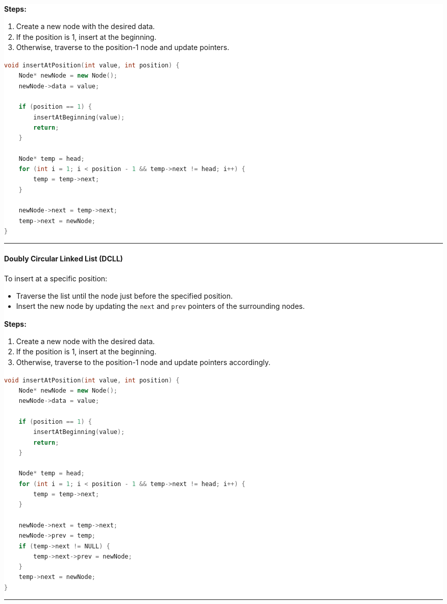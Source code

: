 **Steps:**
1. Create a new node with the desired data.
2. If the position is 1, insert at the beginning.
3. Otherwise, traverse to the position-1 node and update pointers.

```cpp
void insertAtPosition(int value, int position) {
    Node* newNode = new Node();
    newNode->data = value;

    if (position == 1) {
        insertAtBeginning(value);
        return;
    }

    Node* temp = head;
    for (int i = 1; i < position - 1 && temp->next != head; i++) {
        temp = temp->next;
    }

    newNode->next = temp->next;
    temp->next = newNode;
}
```

---

#### **Doubly Circular Linked List (DCLL)**
To insert at a specific position:
- Traverse the list until the node just before the specified position.
- Insert the new node by updating the `next` and `prev` pointers of the surrounding nodes.

**Steps:**
1. Create a new node with the desired data.
2. If the position is 1, insert at the beginning.
3. Otherwise, traverse to the position-1 node and update pointers accordingly.

```cpp
void insertAtPosition(int value, int position) {
    Node* newNode = new Node();
    newNode->data = value;

    if (position == 1) {
        insertAtBeginning(value);
        return;
    }

    Node* temp = head;
    for (int i = 1; i < position - 1 && temp->next != head; i++) {
        temp = temp->next;
    }

    newNode->next = temp->next;
    newNode->prev = temp;
    if (temp->next != NULL) {
        temp->next->prev = newNode;
    }
    temp->next = newNode;
}
```

---
